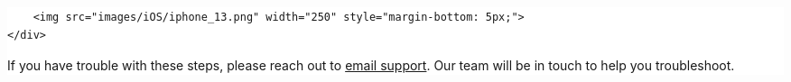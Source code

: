 		<img src="images/iOS/iphone_13.png" width="250" style="margin-bottom: 5px;">
	</div>
</div>
<div>
	If you have trouble with these steps, please reach out to <a href="mailto:csmapsupport@nyu.edu">email support</a>. Our team will be in touch to help you troubleshoot.
</div> 
